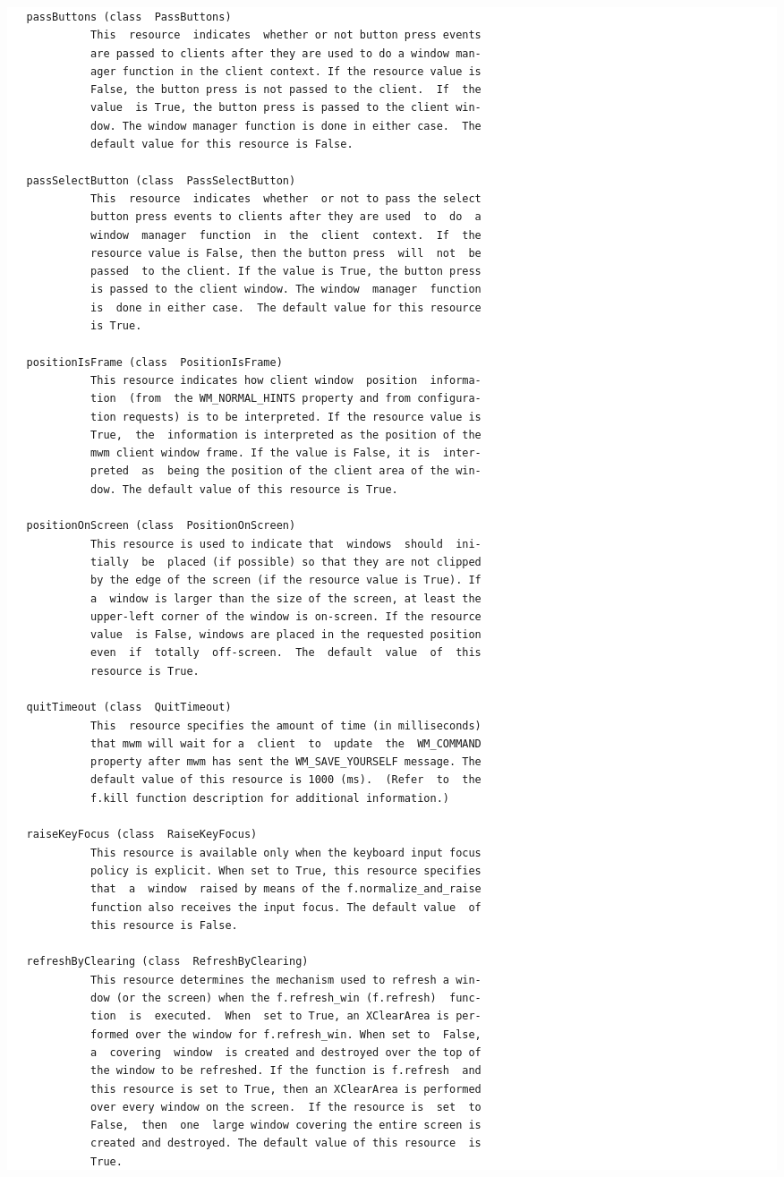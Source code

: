        passButtons (class  PassButtons)
                 This  resource  indicates  whether or not button press events
                 are passed to clients after they are used to do a window man‐
                 ager function in the client context. If the resource value is
                 False, the button press is not passed to the client.  If  the
                 value  is True, the button press is passed to the client win‐
                 dow. The window manager function is done in either case.  The
                 default value for this resource is False.

       passSelectButton (class  PassSelectButton)
                 This  resource  indicates  whether  or not to pass the select
                 button press events to clients after they are used  to  do  a
                 window  manager  function  in  the  client  context.  If  the
                 resource value is False, then the button press  will  not  be
                 passed  to the client. If the value is True, the button press
                 is passed to the client window. The window  manager  function
                 is  done in either case.  The default value for this resource
                 is True.

       positionIsFrame (class  PositionIsFrame)
                 This resource indicates how client window  position  informa‐
                 tion  (from  the WM_NORMAL_HINTS property and from configura‐
                 tion requests) is to be interpreted. If the resource value is
                 True,  the  information is interpreted as the position of the
                 mwm client window frame. If the value is False, it is  inter‐
                 preted  as  being the position of the client area of the win‐
                 dow. The default value of this resource is True.

       positionOnScreen (class  PositionOnScreen)
                 This resource is used to indicate that  windows  should  ini‐
                 tially  be  placed (if possible) so that they are not clipped
                 by the edge of the screen (if the resource value is True). If
                 a  window is larger than the size of the screen, at least the
                 upper-left corner of the window is on-screen. If the resource
                 value  is False, windows are placed in the requested position
                 even  if  totally  off-screen.  The  default  value  of  this
                 resource is True.

       quitTimeout (class  QuitTimeout)
                 This  resource specifies the amount of time (in milliseconds)
                 that mwm will wait for a  client  to  update  the  WM_COMMAND
                 property after mwm has sent the WM_SAVE_YOURSELF message. The
                 default value of this resource is 1000 (ms).  (Refer  to  the
                 f.kill function description for additional information.)

       raiseKeyFocus (class  RaiseKeyFocus)
                 This resource is available only when the keyboard input focus
                 policy is explicit. When set to True, this resource specifies
                 that  a  window  raised by means of the f.normalize_and_raise
                 function also receives the input focus. The default value  of
                 this resource is False.

       refreshByClearing (class  RefreshByClearing)
                 This resource determines the mechanism used to refresh a win‐
                 dow (or the screen) when the f.refresh_win (f.refresh)  func‐
                 tion  is  executed.  When  set to True, an XClearArea is per‐
                 formed over the window for f.refresh_win. When set to  False,
                 a  covering  window  is created and destroyed over the top of
                 the window to be refreshed. If the function is f.refresh  and
                 this resource is set to True, then an XClearArea is performed
                 over every window on the screen.  If the resource is  set  to
                 False,  then  one  large window covering the entire screen is
                 created and destroyed. The default value of this resource  is
                 True.
